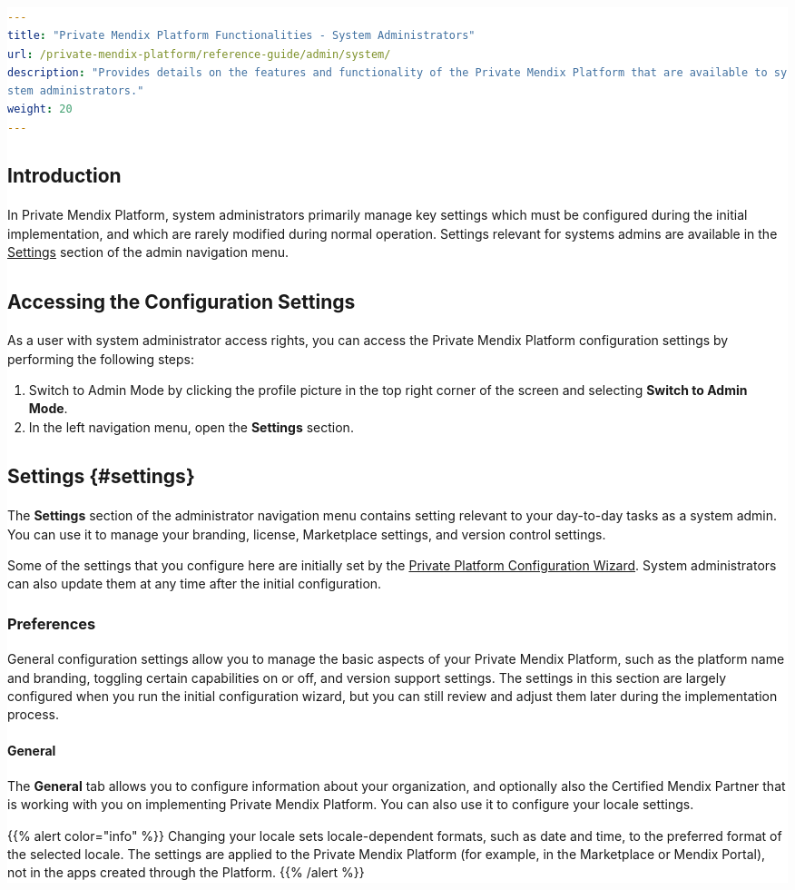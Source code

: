 ```yaml
---
title: "Private Mendix Platform Functionalities - System Administrators"
url: /private-mendix-platform/reference-guide/admin/system/
description: "Provides details on the features and functionality of the Private Mendix Platform that are available to system administrators."
weight: 20
---
```


## Introduction

In Private Mendix Platform, system administrators primarily manage key settings which must be configured during the initial implementation, and which are rarely modified during normal operation. Settings relevant for systems admins are available in the [Settings](#settings) section of the admin navigation menu.

## Accessing the Configuration Settings

As a user with system administrator access rights, you can access the Private Mendix Platform configuration settings by performing the following steps:

1. Switch to Admin Mode by clicking the profile picture in the top right corner of the screen and selecting **Switch to Admin Mode**.
2. In the left navigation menu, open the **Settings** section.

## Settings {#settings}

The **Settings** section of the administrator navigation menu contains setting relevant to your day-to-day tasks as a system admin. You can use it to manage your branding, license, Marketplace settings, and version control settings.

Some of the settings that you configure here are initially set by the [Private Platform Configuration Wizard](/private-mendix-platform/quickstart/#wizard). System administrators can also update them at any time after the initial configuration.

### Preferences

General configuration settings allow you to manage the basic aspects of your Private Mendix Platform, such as the platform name and branding, toggling certain capabilities on or off, and version support settings. The settings in this section are largely configured when you run the initial configuration wizard, but you can still review and adjust them later during the implementation process.

#### General

The **General** tab allows you to configure information about your organization, and optionally also the Certified Mendix Partner that is working with you on implementing Private Mendix Platform. You can also use it to configure your locale settings.

{{% alert color="info" %}}
Changing your locale sets locale-dependent formats, such as date and time, to the preferred format of the selected locale. The settings are applied to the Private Mendix Platform (for example, in the Marketplace or Mendix Portal), not in the apps created through the Platform.
{{% /alert %}}
